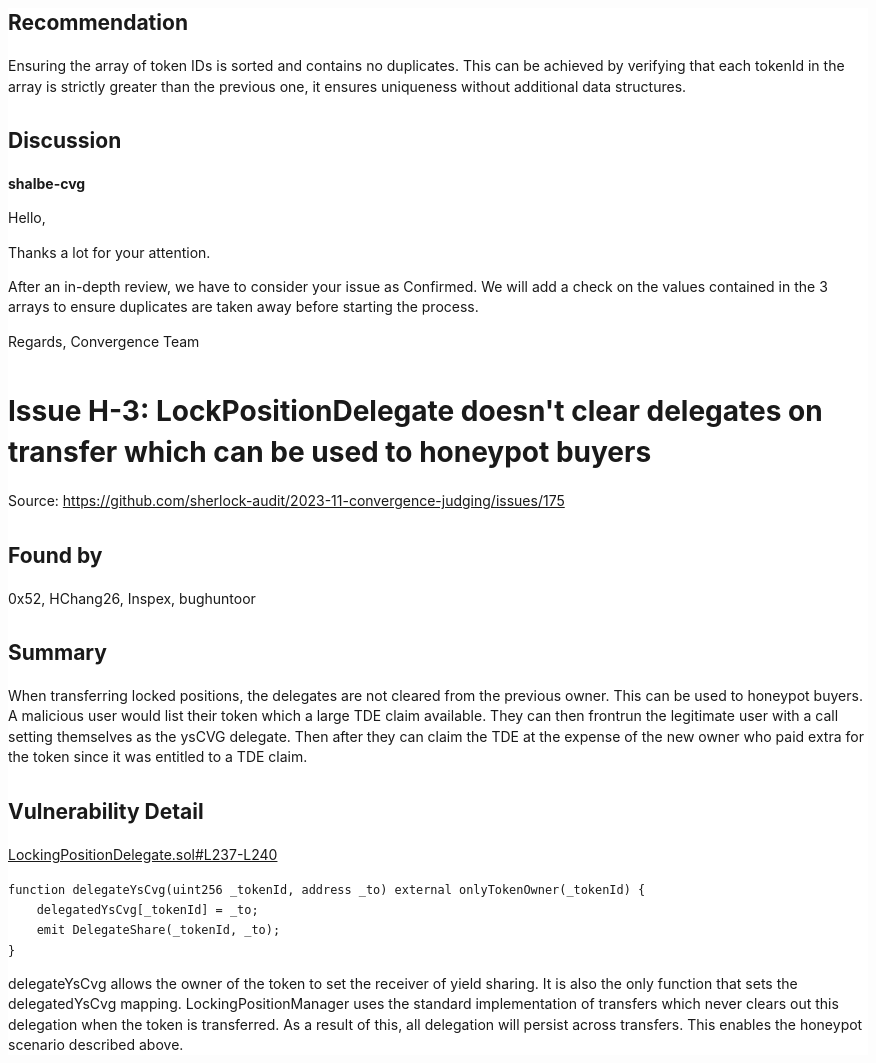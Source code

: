## Recommendation

Ensuring the array of token IDs is sorted and contains no duplicates. This can be achieved by verifying that each tokenId in the array is strictly greater than the previous one, it ensures uniqueness without additional data structures.



## Discussion

**shalbe-cvg**

Hello,

Thanks a lot for your attention.

After an in-depth review, we have to consider your issue as Confirmed.
We will add a check on the values contained in the 3 arrays to ensure duplicates are taken away before starting the process.

Regards,
Convergence Team

# Issue H-3: LockPositionDelegate doesn't clear delegates on transfer which can be used to honeypot buyers 

Source: https://github.com/sherlock-audit/2023-11-convergence-judging/issues/175 

## Found by 
0x52, HChang26, Inspex, bughuntoor
## Summary

When transferring locked positions, the delegates are not cleared from the previous owner. This can be used to honeypot buyers. A malicious user would list their token which a large TDE claim available. They can then frontrun the legitimate user with a call setting themselves as the ysCVG delegate. Then after they can claim the TDE at the expense of the new owner who paid extra for the token since it was entitled to a TDE claim.

## Vulnerability Detail

[LockingPositionDelegate.sol#L237-L240](https://github.com/sherlock-audit/2023-11-convergence/blob/main/sherlock-cvg/contracts/Locking/LockingPositionDelegate.sol#L237-L240)

    function delegateYsCvg(uint256 _tokenId, address _to) external onlyTokenOwner(_tokenId) {
        delegatedYsCvg[_tokenId] = _to;
        emit DelegateShare(_tokenId, _to);
    }

delegateYsCvg allows the owner of the token to set the receiver of yield sharing. It is also the only function that sets the delegatedYsCvg mapping. LockingPositionManager uses the standard implementation of transfers which never clears out this delegation when the token is transferred. As a result of this, all delegation will persist across transfers. This enables the honeypot scenario described above. 
